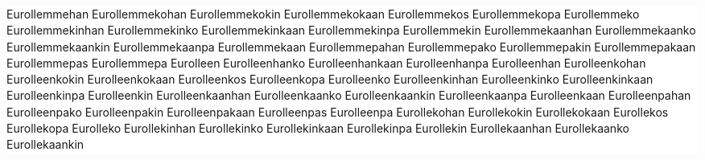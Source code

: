 Eurollemmehan
Eurollemmekohan
Eurollemmekokin
Eurollemmekokaan
Eurollemmekos
Eurollemmekopa
Eurollemmeko
Eurollemmekinhan
Eurollemmekinko
Eurollemmekinkaan
Eurollemmekinpa
Eurollemmekin
Eurollemmekaanhan
Eurollemmekaanko
Eurollemmekaankin
Eurollemmekaanpa
Eurollemmekaan
Eurollemmepahan
Eurollemmepako
Eurollemmepakin
Eurollemmepakaan
Eurollemmepas
Eurollemmepa
Eurolleen
Eurolleenhanko
Eurolleenhankaan
Eurolleenhanpa
Eurolleenhan
Eurolleenkohan
Eurolleenkokin
Eurolleenkokaan
Eurolleenkos
Eurolleenkopa
Eurolleenko
Eurolleenkinhan
Eurolleenkinko
Eurolleenkinkaan
Eurolleenkinpa
Eurolleenkin
Eurolleenkaanhan
Eurolleenkaanko
Eurolleenkaankin
Eurolleenkaanpa
Eurolleenkaan
Eurolleenpahan
Eurolleenpako
Eurolleenpakin
Eurolleenpakaan
Eurolleenpas
Eurolleenpa
Eurollekohan
Eurollekokin
Eurollekokaan
Eurollekos
Eurollekopa
Eurolleko
Eurollekinhan
Eurollekinko
Eurollekinkaan
Eurollekinpa
Eurollekin
Eurollekaanhan
Eurollekaanko
Eurollekaankin
